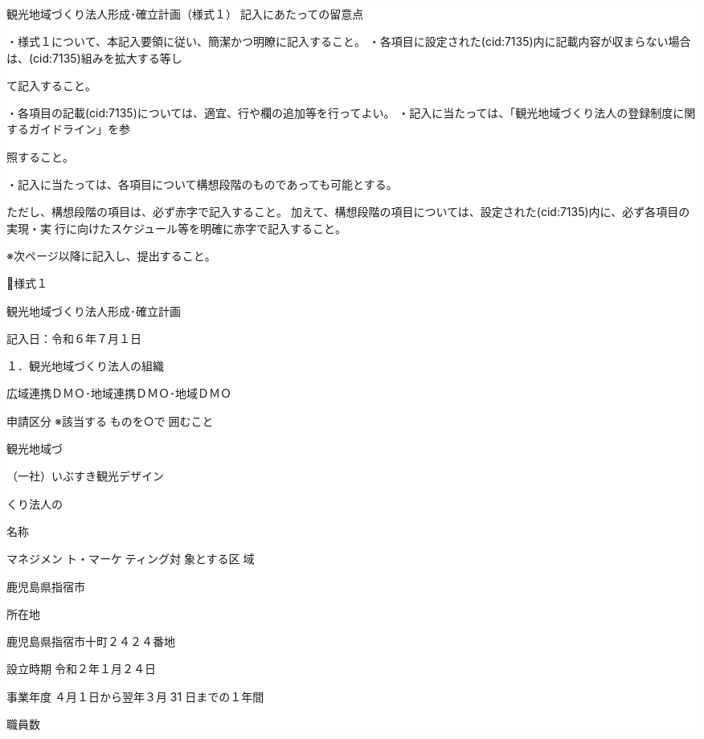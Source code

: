 観光地域づくり法人形成･確立計画（様式１）
記入にあたっての留意点

・様式１について、本記入要領に従い、簡潔かつ明瞭に記入すること。
・各項目に設定された(cid:7135)内に記載内容が収まらない場合は、(cid:7135)組みを拡大する等し

て記入すること。

・各項目の記載(cid:7135)については、適宜、行や欄の追加等を行ってよい。
・記入に当たっては、「観光地域づくり法人の登録制度に関するガイドライン」を参

照すること。

・記入に当たっては、各項目について構想段階のものであっても可能とする。

ただし、構想段階の項目は、必ず赤字で記入すること。
加えて、構想段階の項目については、設定された(cid:7135)内に、必ず各項目の実現・実
行に向けたスケジュール等を明確に赤字で記入すること。

※次ページ以降に記入し、提出すること。

様式１

観光地域づくり法人形成･確立計画

記入日：令和６年７月１日

１．観光地域づくり法人の組織

広域連携ＤＭＯ･地域連携ＤＭＯ･地域ＤＭＯ

申請区分
※該当する
ものを○で
囲むこと

観光地域づ

（一社）いぶすき観光デザイン

くり法人の

名称

マネジメン
ト・マーケ
ティング対
象とする区
域

鹿児島県指宿市

所在地

鹿児島県指宿市十町２４２４番地

設立時期  令和２年１月２４日

事業年度  ４月１日から翌年３月 31 日までの１年間

職員数
